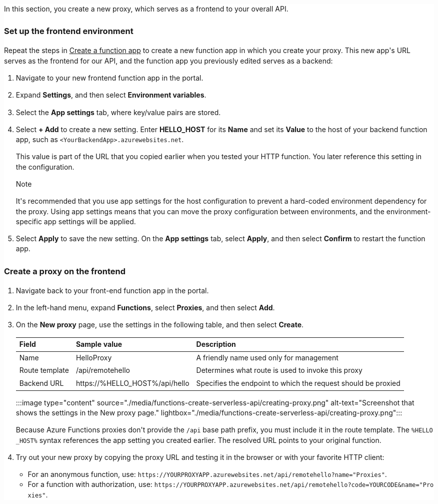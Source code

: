 In this section, you create a new proxy, which serves as a frontend to your overall API.

### Set up the frontend environment

Repeat the steps in [Create a function app](./functions-create-function-app-portal.md#create-a-function-app) to create a new function app in which you create your proxy. This new app's URL serves as the frontend for our API, and the function app you previously edited serves as a backend:

1. Navigate to your new frontend function app in the portal.
1. Expand **Settings**, and then select **Environment variables**.
1. Select the **App settings** tab, where key/value pairs are stored.
1. Select **+ Add** to create a new setting. Enter **HELLO_HOST** for its **Name** and set its **Value** to the host of your backend function app, such as `<YourBackendApp>.azurewebsites.net`.

    This value is part of the URL that you copied earlier when you tested your HTTP function. You later reference this setting in the configuration.

    > [!NOTE]
    > It's recommended that you use app settings for the host configuration to prevent a hard-coded environment dependency for the proxy. Using app settings means that you can move the proxy configuration between environments, and the environment-specific app settings will be applied.

1. Select **Apply** to save the new setting. On the **App settings** tab, select **Apply**, and then select **Confirm** to restart the function app.

### Create a proxy on the frontend

1. Navigate back to your front-end function app in the portal.

1. In the left-hand menu, expand **Functions**, select **Proxies**, and then select **Add**.

1. On the **New proxy** page, use the settings in the following table, and then select **Create**.

    | Field | Sample value | Description |
    |---|---|---|
    | Name | HelloProxy | A friendly name used only for management |
    | Route template | /api/remotehello | Determines what route is used to invoke this proxy |
    | Backend URL | https://%HELLO_HOST%/api/hello | Specifies the endpoint to which the request should be proxied |

    :::image type="content" source="./media/functions-create-serverless-api/creating-proxy.png" alt-text="Screenshot that shows the settings in the New proxy page." lightbox="./media/functions-create-serverless-api/creating-proxy.png":::

    Because Azure Functions proxies don't provide the `/api` base path prefix, you must include it in the route template. The `%HELLO_HOST%` syntax references the app setting you created earlier. The resolved URL points to your original function.

1. Try out your new proxy by copying the proxy URL and testing it in the browser or with your favorite HTTP client:
    - For an anonymous function, use:
        `https://YOURPROXYAPP.azurewebsites.net/api/remotehello?name="Proxies"`.
    - For a function with authorization, use:
        `https://YOURPROXYAPP.azurewebsites.net/api/remotehello?code=YOURCODE&name="Proxies"`.
